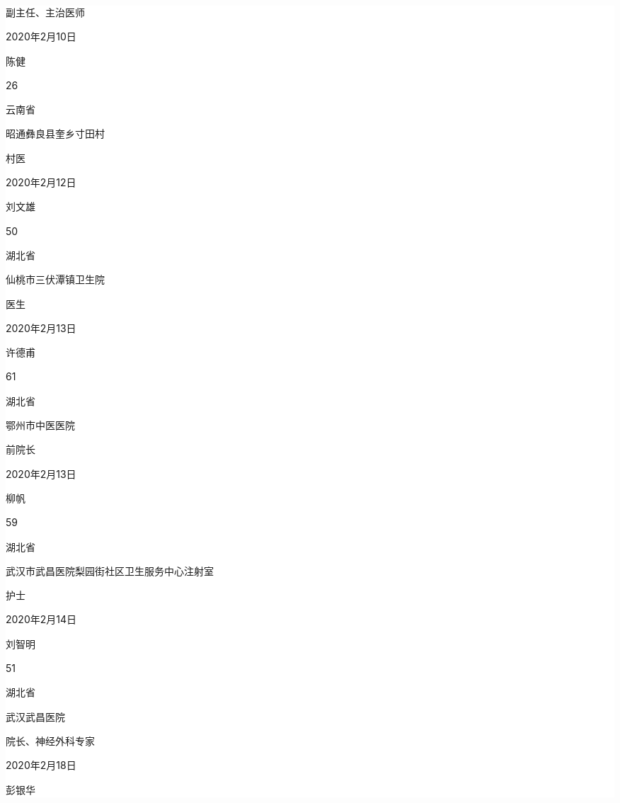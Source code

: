 副主任、主治医师

2020年2月10日 

陈健

26

云南省

昭通彝良县奎乡寸田村

村医

2020年2月12日 

刘文雄

50

湖北省

仙桃市三伏潭镇卫生院

医生

2020年2月13日 

许德甫

61

湖北省

鄂州市中医医院

前院长

2020年2月13日 

柳帆

59

湖北省

武汉市武昌医院梨园街社区卫生服务中心注射室

护士

2020年2月14日 

刘智明

51

湖北省

武汉武昌医院

院长、神经外科专家

2020年2月18日 

彭银华
